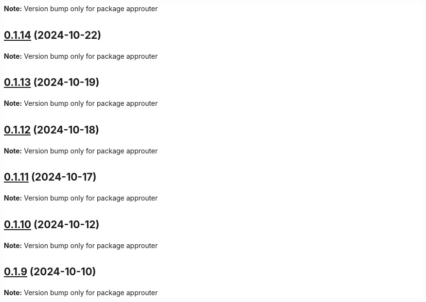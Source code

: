 **Note:** Version bump only for package approuter





## [0.1.14](https://github.com/ui5-community/ui5-ecosystem-showcase/compare/approuter@0.1.13...approuter@0.1.14) (2024-10-22)

**Note:** Version bump only for package approuter





## [0.1.13](https://github.com/ui5-community/ui5-ecosystem-showcase/compare/approuter@0.1.12...approuter@0.1.13) (2024-10-19)

**Note:** Version bump only for package approuter





## [0.1.12](https://github.com/ui5-community/ui5-ecosystem-showcase/compare/approuter@0.1.11...approuter@0.1.12) (2024-10-18)

**Note:** Version bump only for package approuter





## [0.1.11](https://github.com/ui5-community/ui5-ecosystem-showcase/compare/approuter@0.1.10...approuter@0.1.11) (2024-10-17)

**Note:** Version bump only for package approuter





## [0.1.10](https://github.com/ui5-community/ui5-ecosystem-showcase/compare/approuter@0.1.9...approuter@0.1.10) (2024-10-12)

**Note:** Version bump only for package approuter





## [0.1.9](https://github.com/ui5-community/ui5-ecosystem-showcase/compare/approuter@0.1.8...approuter@0.1.9) (2024-10-10)

**Note:** Version bump only for package approuter
